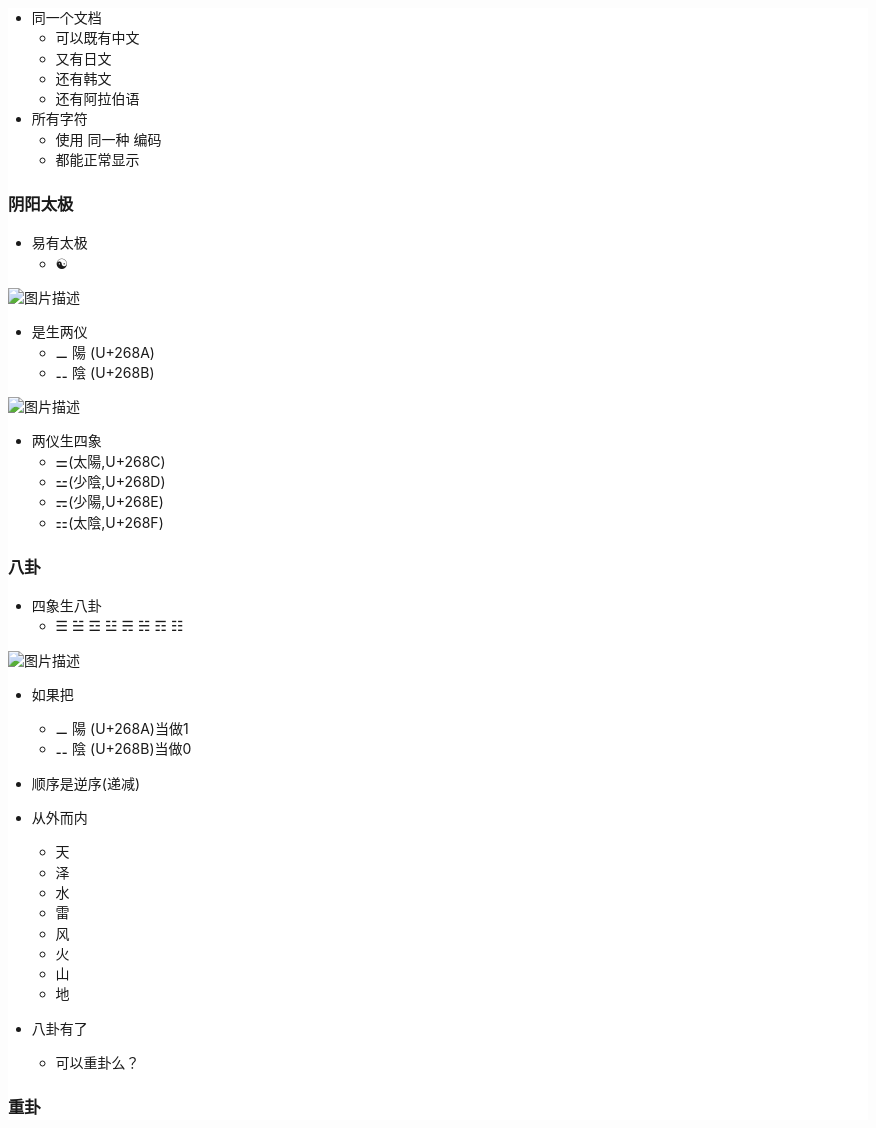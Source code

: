 - 同一个文档
	- 可以既有中文
	- 又有日文
	- 还有韩文
	- 还有阿拉伯语
- 所有字符 
	- 使用 同一种 编码 
	- 都能正常显示

### 阴阳太极

- 易有太极
	- ️☯

![图片描述](https://doc.shiyanlou.com/courses/uid1190679-20210228-1614482724842)

- 是生两仪
	- ⚊ 陽 (U+268A) 
	- ⚋ 陰 (U+268B)

![图片描述](https://doc.shiyanlou.com/courses/uid1190679-20220507-1651913117031)

- 两仪生四象
	- ⚌(太陽,U+268C)
	- ⚍(少陰,U+268D)
	- ⚎(少陽,U+268E)
	- ⚏(太陰,U+268F)

### 八卦

- 四象生八卦
	- ☰ ☱ ☲ ☳ ☴ ☵ ☶ ☷

![图片描述](https://doc.shiyanlou.com/courses/uid1190679-20220507-1651912743635)

- 如果把
	- ⚊ 陽 (U+268A)当做1
	- ⚋ 陰 (U+268B)当做0
- 顺序是逆序(递减)
- 从外而内
	- 天
	- 泽
	- 水
	- 雷
	- 风
	- 火
	- 山
	- 地

- 八卦有了
	- 可以重卦么？

### 重卦
